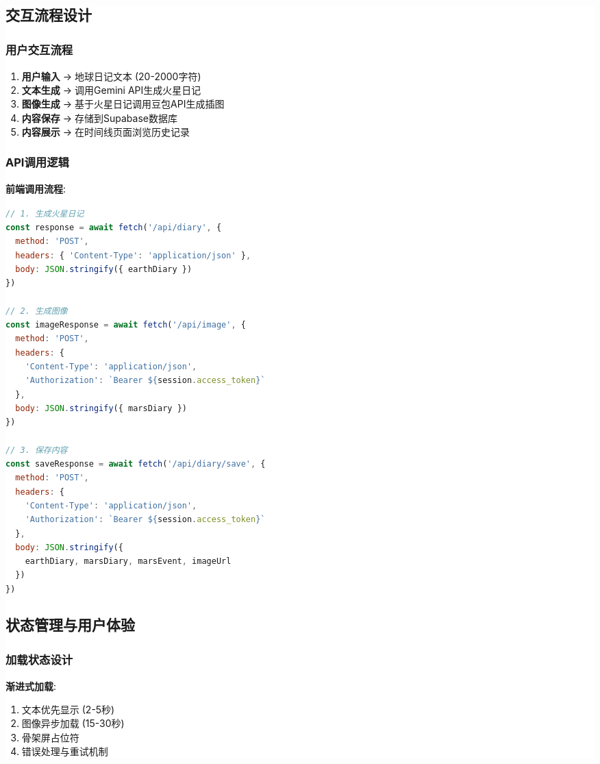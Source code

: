 ## 交互流程设计

### 用户交互流程

1. **用户输入** → 地球日记文本 (20-2000字符)
2. **文本生成** → 调用Gemini API生成火星日记
3. **图像生成** → 基于火星日记调用豆包API生成插图
4. **内容保存** → 存储到Supabase数据库
5. **内容展示** → 在时间线页面浏览历史记录

### API调用逻辑

**前端调用流程**:
```javascript
// 1. 生成火星日记
const response = await fetch('/api/diary', {
  method: 'POST',
  headers: { 'Content-Type': 'application/json' },
  body: JSON.stringify({ earthDiary })
})

// 2. 生成图像
const imageResponse = await fetch('/api/image', {
  method: 'POST',
  headers: {
    'Content-Type': 'application/json',
    'Authorization': `Bearer ${session.access_token}`
  },
  body: JSON.stringify({ marsDiary })
})

// 3. 保存内容
const saveResponse = await fetch('/api/diary/save', {
  method: 'POST',
  headers: {
    'Content-Type': 'application/json',
    'Authorization': `Bearer ${session.access_token}`
  },
  body: JSON.stringify({
    earthDiary, marsDiary, marsEvent, imageUrl
  })
})
```

## 状态管理与用户体验

### 加载状态设计

**渐进式加载**:
1. 文本优先显示 (2-5秒)
2. 图像异步加载 (15-30秒)
3. 骨架屏占位符
4. 错误处理与重试机制
